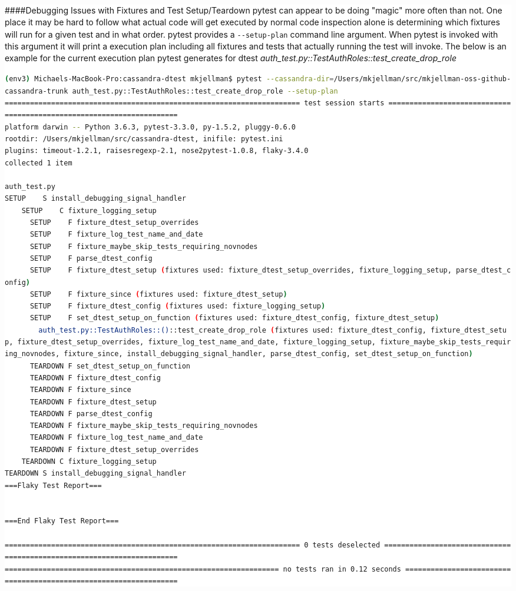 ####Debugging Issues with Fixtures and Test Setup/Teardown
pytest can appear to be doing "magic" more often than not. One place it may be hard to follow what actual code will get executed by normal code inspection alone is determining which fixtures will run for a given test and in what order. pytest provides a ``--setup-plan`` command line argument. When pytest is invoked with this argument it will print a execution plan including all fixtures and tests that actually running the test will invoke. The below is an example for the current execution plan pytest generates for dtest *auth_test.py::TestAuthRoles::test_create_drop_role*

```bash
(env3) Michaels-MacBook-Pro:cassandra-dtest mkjellman$ pytest --cassandra-dir=/Users/mkjellman/src/mkjellman-oss-github-cassandra-trunk auth_test.py::TestAuthRoles::test_create_drop_role --setup-plan
====================================================================== test session starts ======================================================================
platform darwin -- Python 3.6.3, pytest-3.3.0, py-1.5.2, pluggy-0.6.0
rootdir: /Users/mkjellman/src/cassandra-dtest, inifile: pytest.ini
plugins: timeout-1.2.1, raisesregexp-2.1, nose2pytest-1.0.8, flaky-3.4.0
collected 1 item                                                                                                                                                

auth_test.py 
SETUP    S install_debugging_signal_handler
    SETUP    C fixture_logging_setup
      SETUP    F fixture_dtest_setup_overrides
      SETUP    F fixture_log_test_name_and_date
      SETUP    F fixture_maybe_skip_tests_requiring_novnodes
      SETUP    F parse_dtest_config
      SETUP    F fixture_dtest_setup (fixtures used: fixture_dtest_setup_overrides, fixture_logging_setup, parse_dtest_config)
      SETUP    F fixture_since (fixtures used: fixture_dtest_setup)
      SETUP    F fixture_dtest_config (fixtures used: fixture_logging_setup)
      SETUP    F set_dtest_setup_on_function (fixtures used: fixture_dtest_config, fixture_dtest_setup)
        auth_test.py::TestAuthRoles::()::test_create_drop_role (fixtures used: fixture_dtest_config, fixture_dtest_setup, fixture_dtest_setup_overrides, fixture_log_test_name_and_date, fixture_logging_setup, fixture_maybe_skip_tests_requiring_novnodes, fixture_since, install_debugging_signal_handler, parse_dtest_config, set_dtest_setup_on_function)
      TEARDOWN F set_dtest_setup_on_function
      TEARDOWN F fixture_dtest_config
      TEARDOWN F fixture_since
      TEARDOWN F fixture_dtest_setup
      TEARDOWN F parse_dtest_config
      TEARDOWN F fixture_maybe_skip_tests_requiring_novnodes
      TEARDOWN F fixture_log_test_name_and_date
      TEARDOWN F fixture_dtest_setup_overrides
    TEARDOWN C fixture_logging_setup
TEARDOWN S install_debugging_signal_handler
===Flaky Test Report===


===End Flaky Test Report===

====================================================================== 0 tests deselected =======================================================================
================================================================= no tests ran in 0.12 seconds ==================================================================
```
